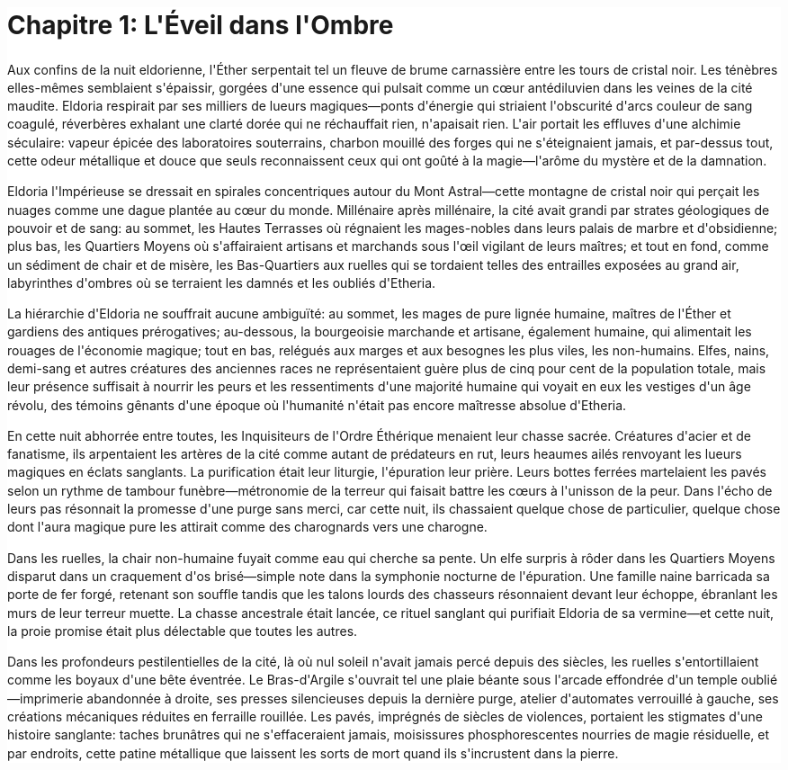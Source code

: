 # Chapitre 1: L'Éveil dans l'Ombre

Aux confins de la nuit eldorienne, l'Éther serpentait tel un fleuve de brume carnassière entre les tours de cristal noir. Les ténèbres elles-mêmes semblaient s'épaissir, gorgées d'une essence qui pulsait comme un cœur antédiluvien dans les veines de la cité maudite. Eldoria respirait par ses milliers de lueurs magiques—ponts d'énergie qui striaient l'obscurité d'arcs couleur de sang coagulé, réverbères exhalant une clarté dorée qui ne réchauffait rien, n'apaisait rien. L'air portait les effluves d'une alchimie séculaire: vapeur épicée des laboratoires souterrains, charbon mouillé des forges qui ne s'éteignaient jamais, et par-dessus tout, cette odeur métallique et douce que seuls reconnaissent ceux qui ont goûté à la magie—l'arôme du mystère et de la damnation.

Eldoria l'Impérieuse se dressait en spirales concentriques autour du Mont Astral—cette montagne de cristal noir qui perçait les nuages comme une dague plantée au cœur du monde. Millénaire après millénaire, la cité avait grandi par strates géologiques de pouvoir et de sang: au sommet, les Hautes Terrasses où régnaient les mages-nobles dans leurs palais de marbre et d'obsidienne; plus bas, les Quartiers Moyens où s'affairaient artisans et marchands sous l'œil vigilant de leurs maîtres; et tout en fond, comme un sédiment de chair et de misère, les Bas-Quartiers aux ruelles qui se tordaient telles des entrailles exposées au grand air, labyrinthes d'ombres où se terraient les damnés et les oubliés d'Etheria.

La hiérarchie d'Eldoria ne souffrait aucune ambiguïté: au sommet, les mages de pure lignée humaine, maîtres de l'Éther et gardiens des antiques prérogatives; au-dessous, la bourgeoisie marchande et artisane, également humaine, qui alimentait les rouages de l'économie magique; tout en bas, relégués aux marges et aux besognes les plus viles, les non-humains. Elfes, nains, demi-sang et autres créatures des anciennes races ne représentaient guère plus de cinq pour cent de la population totale, mais leur présence suffisait à nourrir les peurs et les ressentiments d'une majorité humaine qui voyait en eux les vestiges d'un âge révolu, des témoins gênants d'une époque où l'humanité n'était pas encore maîtresse absolue d'Etheria.

En cette nuit abhorrée entre toutes, les Inquisiteurs de l'Ordre Éthérique menaient leur chasse sacrée. Créatures d'acier et de fanatisme, ils arpentaient les artères de la cité comme autant de prédateurs en rut, leurs heaumes ailés renvoyant les lueurs magiques en éclats sanglants. La purification était leur liturgie, l'épuration leur prière. Leurs bottes ferrées martelaient les pavés selon un rythme de tambour funèbre—métronomie de la terreur qui faisait battre les cœurs à l'unisson de la peur. Dans l'écho de leurs pas résonnait la promesse d'une purge sans merci, car cette nuit, ils chassaient quelque chose de particulier, quelque chose dont l'aura magique pure les attirait comme des charognards vers une charogne.

Dans les ruelles, la chair non-humaine fuyait comme eau qui cherche sa pente. Un elfe surpris à rôder dans les Quartiers Moyens disparut dans un craquement d'os brisé—simple note dans la symphonie nocturne de l'épuration. Une famille naine barricada sa porte de fer forgé, retenant son souffle tandis que les talons lourds des chasseurs résonnaient devant leur échoppe, ébranlant les murs de leur terreur muette. La chasse ancestrale était lancée, ce rituel sanglant qui purifiait Eldoria de sa vermine—et cette nuit, la proie promise était plus délectable que toutes les autres.

Dans les profondeurs pestilentielles de la cité, là où nul soleil n'avait jamais percé depuis des siècles, les ruelles s'entortillaient comme les boyaux d'une bête éventrée. Le Bras-d'Argile s'ouvrait tel une plaie béante sous l'arcade effondrée d'un temple oublié—imprimerie abandonnée à droite, ses presses silencieuses depuis la dernière purge, atelier d'automates verrouillé à gauche, ses créations mécaniques réduites en ferraille rouillée. Les pavés, imprégnés de siècles de violences, portaient les stigmates d'une histoire sanglante: taches brunâtres qui ne s'effaceraient jamais, moisissures phosphorescentes nourries de magie résiduelle, et par endroits, cette patine métallique que laissent les sorts de mort quand ils s'incrustent dans la pierre.
